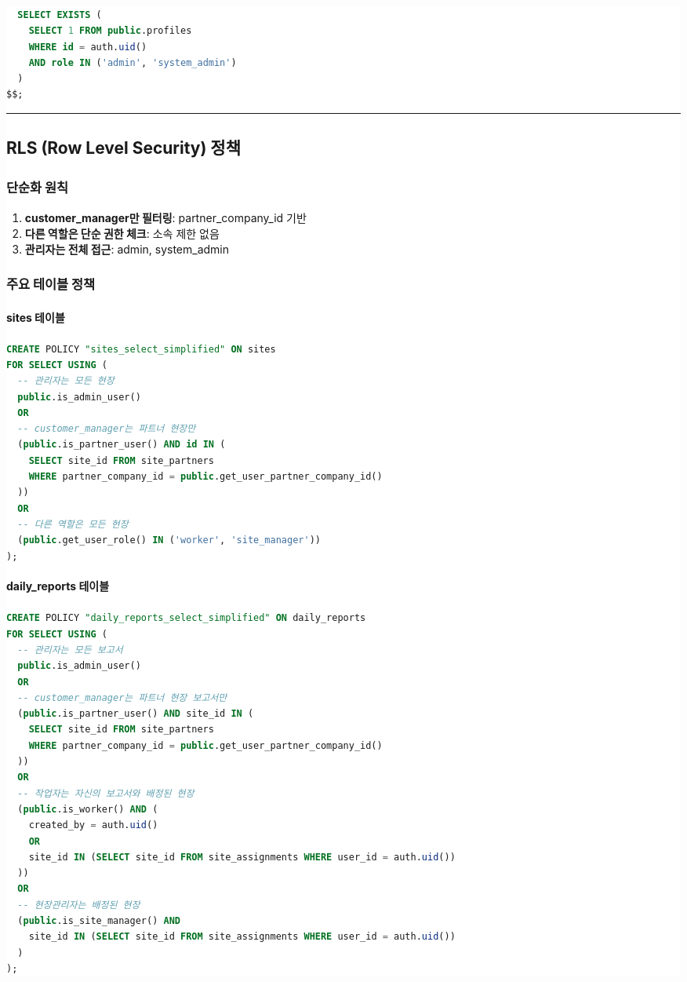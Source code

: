 ```sql
  SELECT EXISTS (
    SELECT 1 FROM public.profiles 
    WHERE id = auth.uid() 
    AND role IN ('admin', 'system_admin')
  )
$$;
```

---

## RLS (Row Level Security) 정책

### 단순화 원칙
1. **customer_manager만 필터링**: partner_company_id 기반
2. **다른 역할은 단순 권한 체크**: 소속 제한 없음
3. **관리자는 전체 접근**: admin, system_admin

### 주요 테이블 정책

#### sites 테이블
```sql
CREATE POLICY "sites_select_simplified" ON sites
FOR SELECT USING (
  -- 관리자는 모든 현장
  public.is_admin_user()
  OR
  -- customer_manager는 파트너 현장만
  (public.is_partner_user() AND id IN (
    SELECT site_id FROM site_partners 
    WHERE partner_company_id = public.get_user_partner_company_id()
  ))
  OR
  -- 다른 역할은 모든 현장
  (public.get_user_role() IN ('worker', 'site_manager'))
);
```

#### daily_reports 테이블
```sql
CREATE POLICY "daily_reports_select_simplified" ON daily_reports
FOR SELECT USING (
  -- 관리자는 모든 보고서
  public.is_admin_user()
  OR
  -- customer_manager는 파트너 현장 보고서만
  (public.is_partner_user() AND site_id IN (
    SELECT site_id FROM site_partners 
    WHERE partner_company_id = public.get_user_partner_company_id()
  ))
  OR
  -- 작업자는 자신의 보고서와 배정된 현장
  (public.is_worker() AND (
    created_by = auth.uid() 
    OR 
    site_id IN (SELECT site_id FROM site_assignments WHERE user_id = auth.uid())
  ))
  OR
  -- 현장관리자는 배정된 현장
  (public.is_site_manager() AND 
    site_id IN (SELECT site_id FROM site_assignments WHERE user_id = auth.uid())
  )
);
```